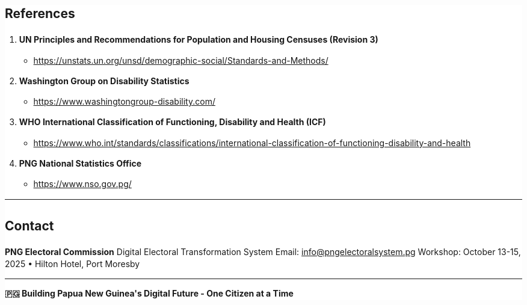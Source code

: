 ## References

1. **UN Principles and Recommendations for Population and Housing Censuses (Revision 3)**
   - https://unstats.un.org/unsd/demographic-social/Standards-and-Methods/

2. **Washington Group on Disability Statistics**
   - https://www.washingtongroup-disability.com/

3. **WHO International Classification of Functioning, Disability and Health (ICF)**
   - https://www.who.int/standards/classifications/international-classification-of-functioning-disability-and-health

4. **PNG National Statistics Office**
   - https://www.nso.gov.pg/

---

## Contact

**PNG Electoral Commission**
Digital Electoral Transformation System
Email: info@pngelectoralsystem.pg
Workshop: October 13-15, 2025 • Hilton Hotel, Port Moresby

---

**🇵🇬 Building Papua New Guinea's Digital Future - One Citizen at a Time**
